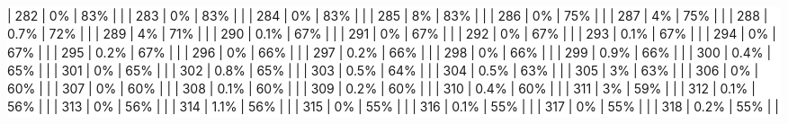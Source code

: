 | 282 | 0% | 83% |  |
| 283 | 0% | 83% |  |
| 284 | 0% | 83% |  |
| 285 | 8% | 83% |  |
| 286 | 0% | 75% |  |
| 287 | 4% | 75% |  |
| 288 | 0.7% | 72% |  |
| 289 | 4% | 71% |  |
| 290 | 0.1% | 67% |  |
| 291 | 0% | 67% |  |
| 292 | 0% | 67% |  |
| 293 | 0.1% | 67% |  |
| 294 | 0% | 67% |  |
| 295 | 0.2% | 67% |  |
| 296 | 0% | 66% |  |
| 297 | 0.2% | 66% |  |
| 298 | 0% | 66% |  |
| 299 | 0.9% | 66% |  |
| 300 | 0.4% | 65% |  |
| 301 | 0% | 65% |  |
| 302 | 0.8% | 65% |  |
| 303 | 0.5% | 64% |  |
| 304 | 0.5% | 63% |  |
| 305 | 3% | 63% |  |
| 306 | 0% | 60% |  |
| 307 | 0% | 60% |  |
| 308 | 0.1% | 60% |  |
| 309 | 0.2% | 60% |  |
| 310 | 0.4% | 60% |  |
| 311 | 3% | 59% |  |
| 312 | 0.1% | 56% |  |
| 313 | 0% | 56% |  |
| 314 | 1.1% | 56% |  |
| 315 | 0% | 55% |  |
| 316 | 0.1% | 55% |  |
| 317 | 0% | 55% |  |
| 318 | 0.2% | 55% |  |